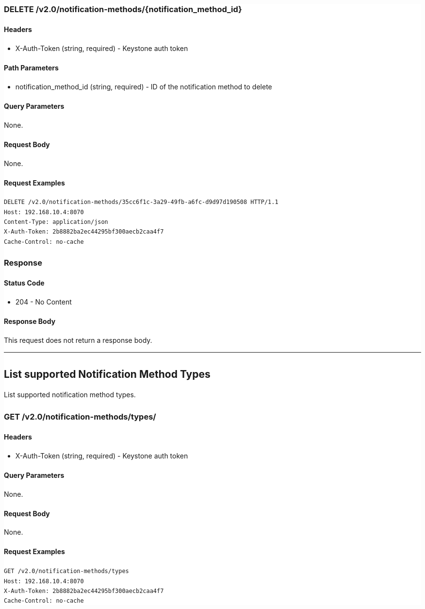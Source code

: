 ### DELETE /v2.0/notification-methods/{notification_method_id}

#### Headers
* X-Auth-Token (string, required) - Keystone auth token

#### Path Parameters
* notification_method_id (string, required) - ID of the notification method to delete

#### Query Parameters
None.

#### Request Body
None.

#### Request Examples
```
DELETE /v2.0/notification-methods/35cc6f1c-3a29-49fb-a6fc-d9d97d190508 HTTP/1.1
Host: 192.168.10.4:8070
Content-Type: application/json
X-Auth-Token: 2b8882ba2ec44295bf300aecb2caa4f7
Cache-Control: no-cache
```

### Response

#### Status Code
* 204 - No Content

#### Response Body
This request does not return a response body.
___

## List supported Notification Method Types
List supported notification method types.

### GET /v2.0/notification-methods/types/

#### Headers
* X-Auth-Token (string, required) - Keystone auth token


#### Query Parameters
None.

#### Request Body
None.

#### Request Examples
````
GET /v2.0/notification-methods/types
Host: 192.168.10.4:8070
X-Auth-Token: 2b8882ba2ec44295bf300aecb2caa4f7
Cache-Control: no-cache

````
